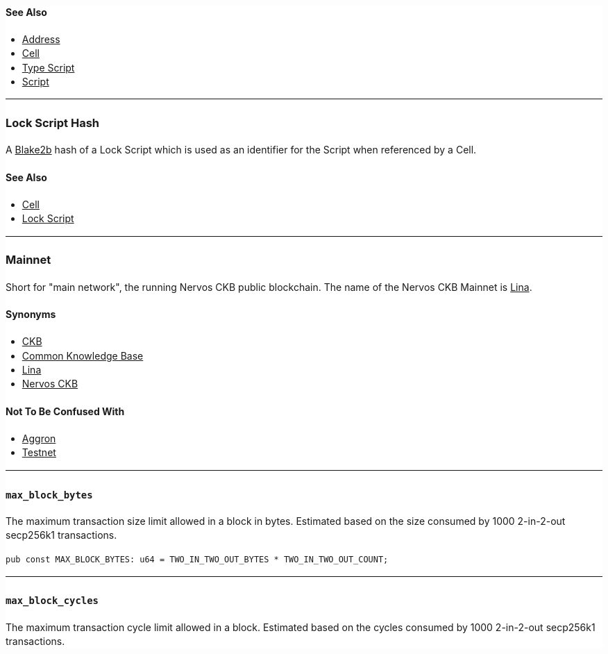 #### See Also

- [Address](#address)
- [Cell](#cell)
- [Type Script](#type-script)
- [Script](#script)

---

### Lock Script Hash

A [Blake2b](#blake2b) hash of a Lock Script which is used as an identifier for the Script when referenced by a Cell.

#### See Also

- [Cell](#cell)
- [Lock Script](#lock-script)

---

### Mainnet

Short for "main network", the running Nervos CKB public blockchain. The name of the Nervos CKB Mainnet is [Lina](#lina).

#### Synonyms

- [CKB](#ckb)
- [Common Knowledge Base](#common-knowledge-base)
- [Lina](#lina)
- [Nervos CKB](#nervos-ckb)

#### Not To Be Confused With

- [Aggron](#aggron)
- [Testnet](#testnet)

---

### `max_block_bytes`

The maximum transaction size limit allowed in a block in bytes. Estimated based on the size consumed by 1000 2-in-2-out secp256k1 transactions.

```
pub const MAX_BLOCK_BYTES: u64 = TWO_IN_TWO_OUT_BYTES * TWO_IN_TWO_OUT_COUNT;
```

---

### `max_block_cycles`

The maximum transaction cycle limit allowed in a block. Estimated based on the cycles consumed by 1000 2-in-2-out secp256k1 transactions.
